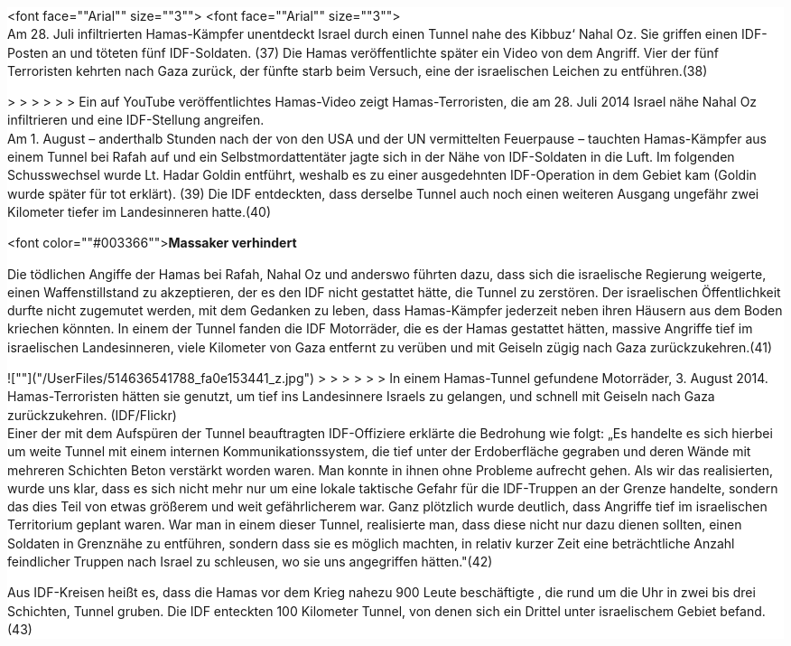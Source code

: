 </font></div><font face=""Arial"" size=""3""> <font face=""Arial"" size=""3"">   
Am 28. Juli infiltrierten Hamas-Kämpfer unentdeckt Israel durch einen Tunnel nahe des Kibbuz‘ Nahal Oz. Sie griffen einen IDF-Posten an und töteten fünf IDF-Soldaten. (37) Die Hamas veröffentlichte später ein Video von dem Angriff. Vier der fünf Terroristen kehrten nach Gaza zurück, der fünfte starb beim Versuch, eine der israelischen Leichen zu entführen.(38) </font></font>

<div align=""center""><font face=""Arial"" size=""3""><font face=""Arial"" size=""3""> <iframe allowfullscreen="""" frameborder=""0"" height=""315"" src=""https://www.youtube.com/embed/i9NNunTsO1c"" width=""420""></iframe> </font></font>> > > > > > <font face=""Arial"" size=""3""><font face=""Arial"" size=""3""><font size=""2"">Ein auf YouTube veröffentlichtes Hamas-Video zeigt Hamas-Terroristen, die am 28. Juli 2014 Israel nähe Nahal Oz infiltrieren und eine IDF-Stellung angreifen.</font></font></font>

</div><font face=""Arial"" size=""3""><font face=""Arial"" size=""3"">   
Am 1. August – anderthalb Stunden nach der von den USA und der UN vermittelten Feuerpause – tauchten Hamas-Kämpfer aus einem Tunnel bei Rafah auf und ein Selbstmordattentäter jagte sich in der Nähe von IDF-Soldaten in die Luft. Im folgenden Schusswechsel wurde Lt. Hadar Goldin entführt, weshalb es zu einer ausgedehnten IDF-Operation in dem Gebiet kam (Goldin wurde später für tot erklärt). (39) Die IDF entdeckten, dass derselbe Tunnel auch noch einen weiteren Ausgang ungefähr zwei Kilometer tiefer im Landesinneren hatte.(40) </font></font>

<font color=""#003366"">**Massaker verhindert**</font>

Die tödlichen Angiffe der Hamas bei Rafah, Nahal Oz und anderswo führten dazu, dass sich die israelische Regierung weigerte, einen Waffenstillstand zu akzeptieren, der es den IDF nicht gestattet hätte, die Tunnel zu zerstören. Der israelischen Öffentlichkeit durfte nicht zugemutet werden, mit dem Gedanken zu leben, dass Hamas-Kämpfer jederzeit neben ihren Häusern aus dem Boden kriechen könnten. In einem der Tunnel fanden die IDF Motorräder, die es der Hamas gestattet hätten, massive Angriffe tief im israelischen Landesinneren, viele Kilometer von Gaza entfernt zu verüben und mit Geiseln zügig nach Gaza zurückzukehren.(41)

<div align=""center""><font face=""Arial"" size=""3""><font face=""Arial"" size=""3""> ![""]("/UserFiles/514636541788_fa0e153441_z.jpg") </font></font><font face=""Arial"" size=""3""><font face=""Arial"" size=""3""><font size=""2"">  
</font></font></font>> > > > > > <font face=""Arial"" size=""3""><font face=""Arial"" size=""3""><font size=""2"">In einem Hamas-Tunnel gefundene Motorräder, 3. August 2014. Hamas-Terroristen hätten sie genutzt, um tief ins Landesinnere Israels zu gelangen, und schnell mit Geiseln nach Gaza zurückzukehren. (IDF/Flickr) </font></font></font>

</div><font face=""Arial"" size=""3""><font face=""Arial"" size=""3"">   
Einer der mit dem Aufspüren der Tunnel beauftragten IDF-Offiziere erklärte die Bedrohung wie folgt: „Es handelte es sich hierbei um weite Tunnel mit einem internen Kommunikationssystem, die tief unter der Erdoberfläche gegraben und deren Wände mit mehreren Schichten Beton verstärkt worden waren. Man konnte in ihnen ohne Probleme aufrecht gehen. Als wir das realisierten, wurde uns klar, dass es sich nicht mehr nur um eine lokale taktische Gefahr für die IDF-Truppen an der Grenze handelte, sondern das dies Teil von etwas größerem und weit gefährlicherem war. Ganz plötzlich wurde deutlich, dass Angriffe tief im israelischen Territorium geplant waren. War man in einem dieser Tunnel, realisierte man, dass diese nicht nur dazu dienen sollten, einen Soldaten in Grenznähe zu entführen, sondern dass sie es möglich machten, in relativ kurzer Zeit eine beträchtliche Anzahl feindlicher Truppen nach Israel zu schleusen, wo sie uns angegriffen hätten."(42) </font></font>

Aus IDF-Kreisen heißt es, dass die Hamas vor dem Krieg nahezu 900 Leute beschäftigte , die rund um die Uhr in zwei bis drei Schichten, Tunnel gruben. Die IDF enteckten 100 Kilometer Tunnel, von denen sich ein Drittel unter israelischem Gebiet befand.(43)
